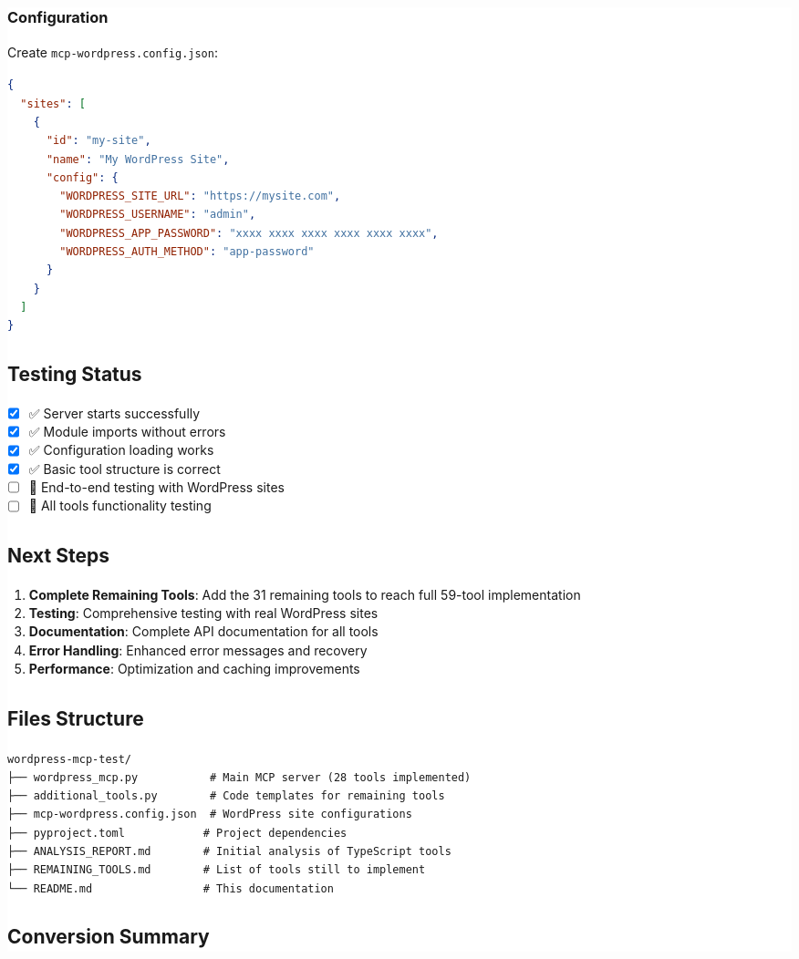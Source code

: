 ### Configuration

Create `mcp-wordpress.config.json`:

```json
{
  "sites": [
    {
      "id": "my-site",
      "name": "My WordPress Site",
      "config": {
        "WORDPRESS_SITE_URL": "https://mysite.com",
        "WORDPRESS_USERNAME": "admin",
        "WORDPRESS_APP_PASSWORD": "xxxx xxxx xxxx xxxx xxxx xxxx",
        "WORDPRESS_AUTH_METHOD": "app-password"
      }
    }
  ]
}
```

## Testing Status

- [x] ✅ Server starts successfully
- [x] ✅ Module imports without errors
- [x] ✅ Configuration loading works
- [x] ✅ Basic tool structure is correct
- [ ] 🚧 End-to-end testing with WordPress sites
- [ ] 🚧 All tools functionality testing

## Next Steps

1. **Complete Remaining Tools**: Add the 31 remaining tools to reach full 59-tool implementation
2. **Testing**: Comprehensive testing with real WordPress sites
3. **Documentation**: Complete API documentation for all tools
4. **Error Handling**: Enhanced error messages and recovery
5. **Performance**: Optimization and caching improvements

## Files Structure

```
wordpress-mcp-test/
├── wordpress_mcp.py           # Main MCP server (28 tools implemented)
├── additional_tools.py        # Code templates for remaining tools
├── mcp-wordpress.config.json  # WordPress site configurations
├── pyproject.toml            # Project dependencies
├── ANALYSIS_REPORT.md        # Initial analysis of TypeScript tools
├── REMAINING_TOOLS.md        # List of tools still to implement
└── README.md                 # This documentation
```

## Conversion Summary
